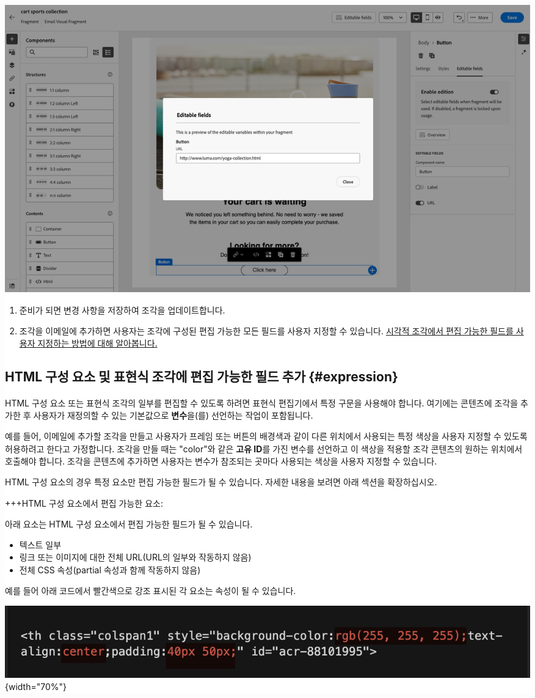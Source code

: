    ![](assets/fragment-param-preview.png)

1. 준비가 되면 변경 사항을 저장하여 조각을 업데이트합니다.

1. 조각을 이메일에 추가하면 사용자는 조각에 구성된 편집 가능한 모든 필드를 사용자 지정할 수 있습니다. [시각적 조각에서 편집 가능한 필드를 사용자 지정하는 방법에 대해 알아봅니다.](../email/use-visual-fragments.md#customize-fields)

## HTML 구성 요소 및 표현식 조각에 편집 가능한 필드 추가 {#expression}

HTML 구성 요소 또는 표현식 조각의 일부를 편집할 수 있도록 하려면 표현식 편집기에서 특정 구문을 사용해야 합니다. 여기에는 콘텐츠에 조각을 추가한 후 사용자가 재정의할 수 있는 기본값으로 **변수**&#x200B;을(를) 선언하는 작업이 포함됩니다.

예를 들어, 이메일에 추가할 조각을 만들고 사용자가 프레임 또는 버튼의 배경색과 같이 다른 위치에서 사용되는 특정 색상을 사용자 지정할 수 있도록 허용하려고 한다고 가정합니다. 조각을 만들 때는 &quot;color&quot;와 같은 **고유 ID**&#x200B;를 가진 변수를 선언하고 이 색상을 적용할 조각 콘텐츠의 원하는 위치에서 호출해야 합니다. 조각을 콘텐츠에 추가하면 사용자는 변수가 참조되는 곳마다 사용되는 색상을 사용자 지정할 수 있습니다.

HTML 구성 요소의 경우 특정 요소만 편집 가능한 필드가 될 수 있습니다. 자세한 내용을 보려면 아래 섹션을 확장하십시오.

+++HTML 구성 요소에서 편집 가능한 요소:

아래 요소는 HTML 구성 요소에서 편집 가능한 필드가 될 수 있습니다.

* 텍스트 일부
* 링크 또는 이미지에 대한 전체 URL(URL의 일부와 작동하지 않음)
* 전체 CSS 속성(partial 속성과 함께 작동하지 않음)

예를 들어 아래 코드에서 빨간색으로 강조 표시된 각 요소는 속성이 될 수 있습니다.

![](assets/fragment-html.png){width="70%"}
